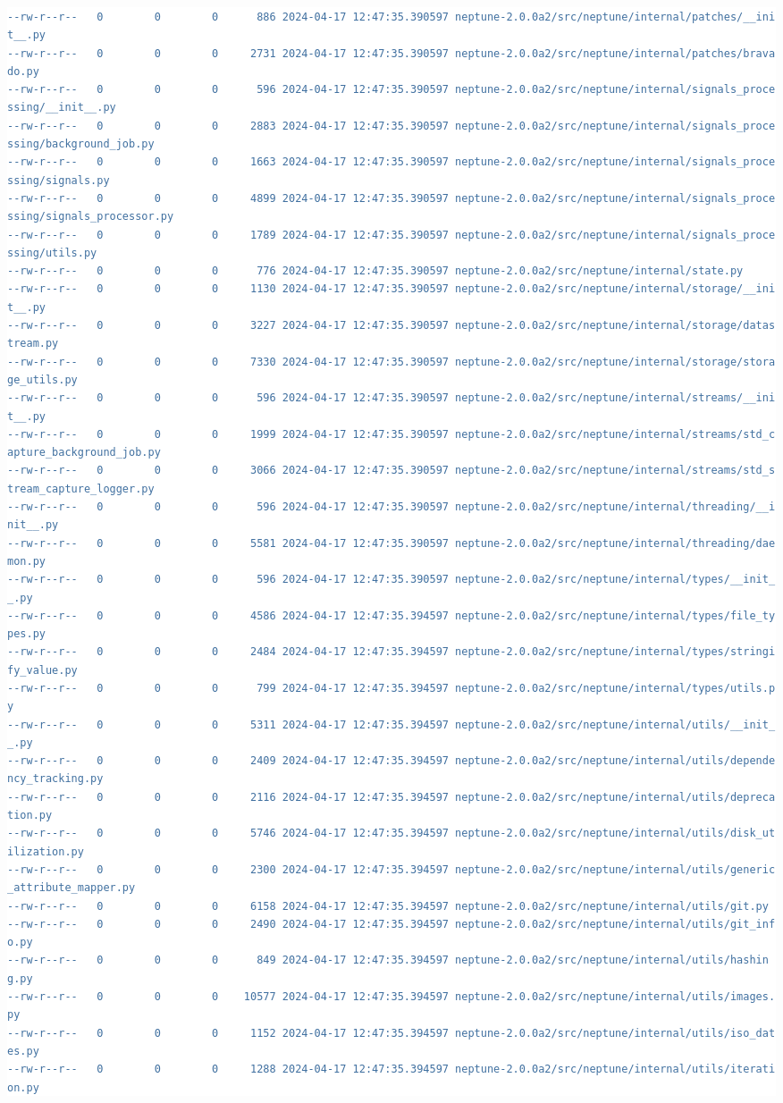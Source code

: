```diff
--rw-r--r--   0        0        0      886 2024-04-17 12:47:35.390597 neptune-2.0.0a2/src/neptune/internal/patches/__init__.py
--rw-r--r--   0        0        0     2731 2024-04-17 12:47:35.390597 neptune-2.0.0a2/src/neptune/internal/patches/bravado.py
--rw-r--r--   0        0        0      596 2024-04-17 12:47:35.390597 neptune-2.0.0a2/src/neptune/internal/signals_processing/__init__.py
--rw-r--r--   0        0        0     2883 2024-04-17 12:47:35.390597 neptune-2.0.0a2/src/neptune/internal/signals_processing/background_job.py
--rw-r--r--   0        0        0     1663 2024-04-17 12:47:35.390597 neptune-2.0.0a2/src/neptune/internal/signals_processing/signals.py
--rw-r--r--   0        0        0     4899 2024-04-17 12:47:35.390597 neptune-2.0.0a2/src/neptune/internal/signals_processing/signals_processor.py
--rw-r--r--   0        0        0     1789 2024-04-17 12:47:35.390597 neptune-2.0.0a2/src/neptune/internal/signals_processing/utils.py
--rw-r--r--   0        0        0      776 2024-04-17 12:47:35.390597 neptune-2.0.0a2/src/neptune/internal/state.py
--rw-r--r--   0        0        0     1130 2024-04-17 12:47:35.390597 neptune-2.0.0a2/src/neptune/internal/storage/__init__.py
--rw-r--r--   0        0        0     3227 2024-04-17 12:47:35.390597 neptune-2.0.0a2/src/neptune/internal/storage/datastream.py
--rw-r--r--   0        0        0     7330 2024-04-17 12:47:35.390597 neptune-2.0.0a2/src/neptune/internal/storage/storage_utils.py
--rw-r--r--   0        0        0      596 2024-04-17 12:47:35.390597 neptune-2.0.0a2/src/neptune/internal/streams/__init__.py
--rw-r--r--   0        0        0     1999 2024-04-17 12:47:35.390597 neptune-2.0.0a2/src/neptune/internal/streams/std_capture_background_job.py
--rw-r--r--   0        0        0     3066 2024-04-17 12:47:35.390597 neptune-2.0.0a2/src/neptune/internal/streams/std_stream_capture_logger.py
--rw-r--r--   0        0        0      596 2024-04-17 12:47:35.390597 neptune-2.0.0a2/src/neptune/internal/threading/__init__.py
--rw-r--r--   0        0        0     5581 2024-04-17 12:47:35.390597 neptune-2.0.0a2/src/neptune/internal/threading/daemon.py
--rw-r--r--   0        0        0      596 2024-04-17 12:47:35.390597 neptune-2.0.0a2/src/neptune/internal/types/__init__.py
--rw-r--r--   0        0        0     4586 2024-04-17 12:47:35.394597 neptune-2.0.0a2/src/neptune/internal/types/file_types.py
--rw-r--r--   0        0        0     2484 2024-04-17 12:47:35.394597 neptune-2.0.0a2/src/neptune/internal/types/stringify_value.py
--rw-r--r--   0        0        0      799 2024-04-17 12:47:35.394597 neptune-2.0.0a2/src/neptune/internal/types/utils.py
--rw-r--r--   0        0        0     5311 2024-04-17 12:47:35.394597 neptune-2.0.0a2/src/neptune/internal/utils/__init__.py
--rw-r--r--   0        0        0     2409 2024-04-17 12:47:35.394597 neptune-2.0.0a2/src/neptune/internal/utils/dependency_tracking.py
--rw-r--r--   0        0        0     2116 2024-04-17 12:47:35.394597 neptune-2.0.0a2/src/neptune/internal/utils/deprecation.py
--rw-r--r--   0        0        0     5746 2024-04-17 12:47:35.394597 neptune-2.0.0a2/src/neptune/internal/utils/disk_utilization.py
--rw-r--r--   0        0        0     2300 2024-04-17 12:47:35.394597 neptune-2.0.0a2/src/neptune/internal/utils/generic_attribute_mapper.py
--rw-r--r--   0        0        0     6158 2024-04-17 12:47:35.394597 neptune-2.0.0a2/src/neptune/internal/utils/git.py
--rw-r--r--   0        0        0     2490 2024-04-17 12:47:35.394597 neptune-2.0.0a2/src/neptune/internal/utils/git_info.py
--rw-r--r--   0        0        0      849 2024-04-17 12:47:35.394597 neptune-2.0.0a2/src/neptune/internal/utils/hashing.py
--rw-r--r--   0        0        0    10577 2024-04-17 12:47:35.394597 neptune-2.0.0a2/src/neptune/internal/utils/images.py
--rw-r--r--   0        0        0     1152 2024-04-17 12:47:35.394597 neptune-2.0.0a2/src/neptune/internal/utils/iso_dates.py
--rw-r--r--   0        0        0     1288 2024-04-17 12:47:35.394597 neptune-2.0.0a2/src/neptune/internal/utils/iteration.py
```